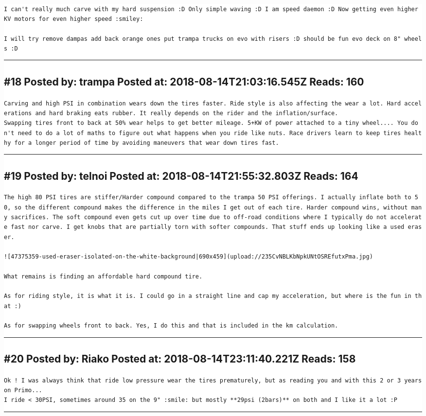 ```
I can't really much carve with my hard suspension :D Only simple waving :D I am speed daemon :D Now getting even higher KV motors for even higher speed :smiley:

I will try remove dampas add back orange ones put trampa trucks on evo with risers :D should be fun evo deck on 8" wheels :D
```

---
## \#18 Posted by: trampa Posted at: 2018-08-14T21:03:16.545Z Reads: 160

```
Carving and high PSI in combination wears down the tires faster. Ride style is also affecting the wear a lot. Hard accelerations and hard braking eats rubber. It really depends on the rider and the inflation/surface.
Swapping tires front to back at 50% wear helps to get better mileage. 5+KW of power attached to a tiny wheel.... You don't need to do a lot of maths to figure out what happens when you ride like nuts. Race drivers learn to keep tires healthy for a longer period of time by avoiding maneuvers that wear down tires fast.
```

---
## \#19 Posted by: telnoi Posted at: 2018-08-14T21:55:32.803Z Reads: 164

```
The high 80 PSI tires are stiffer/Harder compound compared to the trampa 50 PSI offerings. I actually inflate both to 50, so the different compound makes the difference in the miles I get out of each tire. Harder compound wins, without many sacrifices. The soft compound even gets cut up over time due to off-road conditions where I typically do not accelerate fast nor carve. I get knobs that are partially torn with softer compounds. That stuff ends up looking like a used eraser. 

![47375359-used-eraser-isolated-on-the-white-background|690x459](upload://235CvNBLKbNpkUNtOSREfutxPma.jpg)

What remains is finding an affordable hard compound tire.

As for riding style, it is what it is. I could go in a straight line and cap my acceleration, but where is the fun in that :)

As for swapping wheels front to back. Yes, I do this and that is included in the km calculation.
```

---
## \#20 Posted by: Riako Posted at: 2018-08-14T23:11:40.221Z Reads: 158

```
Ok ! I was always think that ride low pressure wear the tires prematurely, but as reading you and with this 2 or 3 years on Primo...
I ride < 30PSI, sometimes around 35 on the 9" :smile: but mostly **29psi (2bars)** on both and I like it a lot :P
```

---